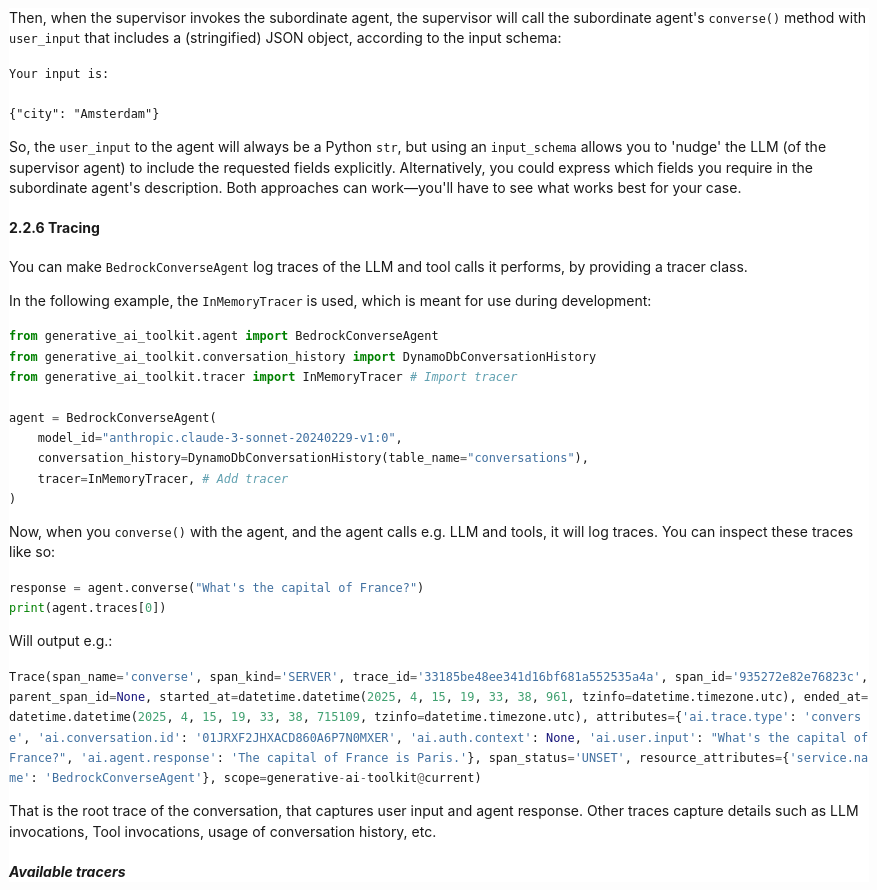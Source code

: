 Then, when the supervisor invokes the subordinate agent, the supervisor will call the subordinate agent's `converse()` method with `user_input` that includes a (stringified) JSON object, according to the input schema:

```
Your input is:

{"city": "Amsterdam"}
```

So, the `user_input` to the agent will always be a Python `str`, but using an `input_schema` allows you to 'nudge' the LLM (of the supervisor agent) to include the requested fields explicitly. Alternatively, you could express which fields you require in the subordinate agent's description. Both approaches can work––you'll have to see what works best for your case.

#### 2.2.6 Tracing

You can make `BedrockConverseAgent` log traces of the LLM and tool calls it performs, by providing a tracer class.

In the following example, the `InMemoryTracer` is used, which is meant for use during development:

```python
from generative_ai_toolkit.agent import BedrockConverseAgent
from generative_ai_toolkit.conversation_history import DynamoDbConversationHistory
from generative_ai_toolkit.tracer import InMemoryTracer # Import tracer

agent = BedrockConverseAgent(
    model_id="anthropic.claude-3-sonnet-20240229-v1:0",
    conversation_history=DynamoDbConversationHistory(table_name="conversations"),
    tracer=InMemoryTracer, # Add tracer
)
```

Now, when you `converse()` with the agent, and the agent calls e.g. LLM and tools, it will log traces. You can inspect these traces like so:

```python
response = agent.converse("What's the capital of France?")
print(agent.traces[0])
```

Will output e.g.:

```python
Trace(span_name='converse', span_kind='SERVER', trace_id='33185be48ee341d16bf681a552535a4a', span_id='935272e82e76823c', parent_span_id=None, started_at=datetime.datetime(2025, 4, 15, 19, 33, 38, 961, tzinfo=datetime.timezone.utc), ended_at=datetime.datetime(2025, 4, 15, 19, 33, 38, 715109, tzinfo=datetime.timezone.utc), attributes={'ai.trace.type': 'converse', 'ai.conversation.id': '01JRXF2JHXACD860A6P7N0MXER', 'ai.auth.context': None, 'ai.user.input': "What's the capital of France?", 'ai.agent.response': 'The capital of France is Paris.'}, span_status='UNSET', resource_attributes={'service.name': 'BedrockConverseAgent'}, scope=generative-ai-toolkit@current)
```

That is the root trace of the conversation, that captures user input and agent response. Other traces capture details such as LLM invocations, Tool invocations, usage of conversation history, etc.

##### Available tracers

